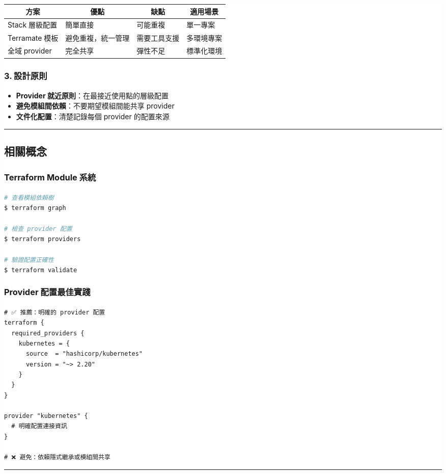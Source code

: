 | 方案 | 優點 | 缺點 | 適用場景 |
|------|------|------|----------|
| Stack 層級配置 | 簡單直接 | 可能重複 | 單一專案 |
| Terramate 模板 | 避免重複，統一管理 | 需要工具支援 | 多環境專案 |
| 全域 provider | 完全共享 | 彈性不足 | 標準化環境 |

### 3. 設計原則

- **Provider 就近原則**：在最接近使用點的層級配置
- **避免模組間依賴**：不要期望模組間能共享 provider
- **文件化配置**：清楚記錄每個 provider 的配置來源

---

## 相關概念

### Terraform Module 系統

```bash
# 查看模組依賴樹
$ terraform graph

# 檢查 provider 配置
$ terraform providers

# 驗證配置正確性
$ terraform validate
```

### Provider 配置最佳實踐

```hcl
# ✅ 推薦：明確的 provider 配置
terraform {
  required_providers {
    kubernetes = {
      source  = "hashicorp/kubernetes"
      version = "~> 2.20"
    }
  }
}

provider "kubernetes" {
  # 明確配置連接資訊
}

# ❌ 避免：依賴隱式繼承或模組間共享
```

---
